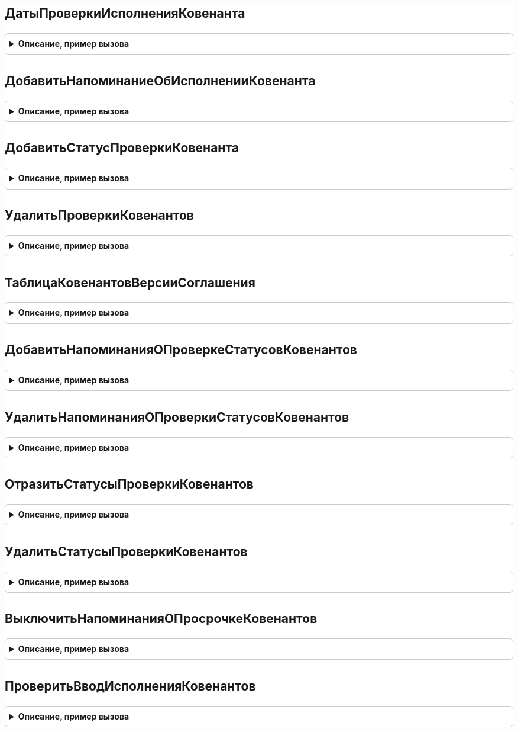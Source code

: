 ## ДатыПроверкиИсполненияКовенанта
<details style="margin: 1em 0; padding: 0.5em; border: 1px solid #ccc; border-radius: 6px;"><summary style="font-weight: bold; cursor: pointer;">Описание, пример вызова</summary></details>

## ДобавитьНапоминаниеОбИсполненииКовенанта
<details style="margin: 1em 0; padding: 0.5em; border: 1px solid #ccc; border-radius: 6px;"><summary style="font-weight: bold; cursor: pointer;">Описание, пример вызова</summary></details>

## ДобавитьСтатусПроверкиКовенанта
<details style="margin: 1em 0; padding: 0.5em; border: 1px solid #ccc; border-radius: 6px;"><summary style="font-weight: bold; cursor: pointer;">Описание, пример вызова</summary></details>

## УдалитьПроверкиКовенантов
<details style="margin: 1em 0; padding: 0.5em; border: 1px solid #ccc; border-radius: 6px;"><summary style="font-weight: bold; cursor: pointer;">Описание, пример вызова</summary></details>

## ТаблицаКовенантовВерсииСоглашения
<details style="margin: 1em 0; padding: 0.5em; border: 1px solid #ccc; border-radius: 6px;"><summary style="font-weight: bold; cursor: pointer;">Описание, пример вызова</summary></details>

## ДобавитьНапоминанияОПроверкеСтатусовКовенантов
<details style="margin: 1em 0; padding: 0.5em; border: 1px solid #ccc; border-radius: 6px;"><summary style="font-weight: bold; cursor: pointer;">Описание, пример вызова</summary></details>

## УдалитьНапоминанияОПроверкиСтатусовКовенантов
<details style="margin: 1em 0; padding: 0.5em; border: 1px solid #ccc; border-radius: 6px;"><summary style="font-weight: bold; cursor: pointer;">Описание, пример вызова</summary></details>

## ОтразитьСтатусыПроверкиКовенантов
<details style="margin: 1em 0; padding: 0.5em; border: 1px solid #ccc; border-radius: 6px;"><summary style="font-weight: bold; cursor: pointer;">Описание, пример вызова</summary></details>

## УдалитьСтатусыПроверкиКовенантов
<details style="margin: 1em 0; padding: 0.5em; border: 1px solid #ccc; border-radius: 6px;"><summary style="font-weight: bold; cursor: pointer;">Описание, пример вызова</summary></details>

## ВыключитьНапоминанияОПросрочкеКовенантов
<details style="margin: 1em 0; padding: 0.5em; border: 1px solid #ccc; border-radius: 6px;"><summary style="font-weight: bold; cursor: pointer;">Описание, пример вызова</summary></details>

## ПроверитьВводИсполненияКовенантов
<details style="margin: 1em 0; padding: 0.5em; border: 1px solid #ccc; border-radius: 6px;"><summary style="font-weight: bold; cursor: pointer;">Описание, пример вызова</summary></details>
